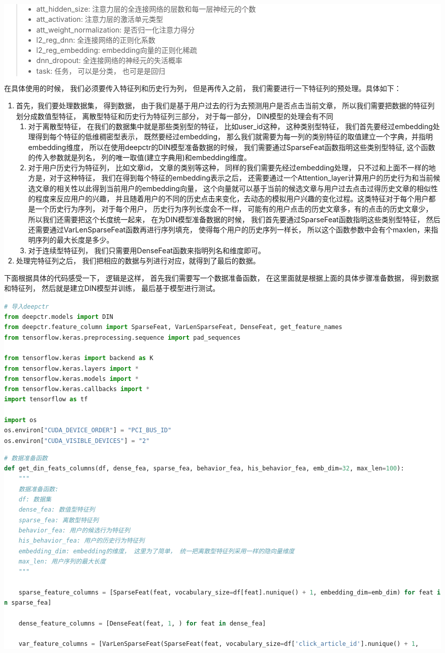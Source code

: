 > * att_hidden_size: 注意力层的全连接网络的层数和每一层神经元的个数
> * att_activation: 注意力层的激活单元类型
> * att_weight_normalization: 是否归一化注意力得分
> * l2_reg_dnn: 全连接网络的正则化系数
> * l2_reg_embedding: embedding向量的正则化稀疏
> * dnn_dropout: 全连接网络的神经元的失活概率
> * task: 任务， 可以是分类， 也可是是回归

在具体使用的时候， 我们必须要传入特征列和历史行为列， 但是再传入之前， 我们需要进行一下特征列的预处理。具体如下：

1. 首先，我们要处理数据集， 得到数据， 由于我们是基于用户过去的行为去预测用户是否点击当前文章， 所以我们需要把数据的特征列划分成数值型特征， 离散型特征和历史行为特征列三部分， 对于每一部分， DIN模型的处理会有不同
    1. 对于离散型特征， 在我们的数据集中就是那些类别型的特征， 比如user_id这种， 这种类别型特征， 我们首先要经过embedding处理得到每个特征的低维稠密型表示， 既然要经过embedding， 那么我们就需要为每一列的类别特征的取值建立一个字典，并指明embedding维度， 所以在使用deepctr的DIN模型准备数据的时候， 我们需要通过SparseFeat函数指明这些类别型特征, 这个函数的传入参数就是列名， 列的唯一取值(建立字典用)和embedding维度。
    2. 对于用户历史行为特征列， 比如文章id， 文章的类别等这种， 同样的我们需要先经过embedding处理， 只不过和上面不一样的地方是，对于这种特征， 我们在得到每个特征的embedding表示之后， 还需要通过一个Attention_layer计算用户的历史行为和当前候选文章的相关性以此得到当前用户的embedding向量， 这个向量就可以基于当前的候选文章与用户过去点击过得历史文章的相似性的程度来反应用户的兴趣， 并且随着用户的不同的历史点击来变化，去动态的模拟用户兴趣的变化过程。这类特征对于每个用户都是一个历史行为序列， 对于每个用户， 历史行为序列长度会不一样， 可能有的用户点击的历史文章多，有的点击的历史文章少， 所以我们还需要把这个长度统一起来， 在为DIN模型准备数据的时候， 我们首先要通过SparseFeat函数指明这些类别型特征， 然后还需要通过VarLenSparseFeat函数再进行序列填充， 使得每个用户的历史序列一样长， 所以这个函数参数中会有个maxlen，来指明序列的最大长度是多少。
    3. 对于连续型特征列， 我们只需要用DenseFeat函数来指明列名和维度即可。
2. 处理完特征列之后， 我们把相应的数据与列进行对应，就得到了最后的数据。

下面根据具体的代码感受一下， 逻辑是这样， 首先我们需要写一个数据准备函数， 在这里面就是根据上面的具体步骤准备数据， 得到数据和特征列， 然后就是建立DIN模型并训练， 最后基于模型进行测试。


```python
# 导入deepctr
from deepctr.models import DIN
from deepctr.feature_column import SparseFeat, VarLenSparseFeat, DenseFeat, get_feature_names
from tensorflow.keras.preprocessing.sequence import pad_sequences

from tensorflow.keras import backend as K
from tensorflow.keras.layers import *
from tensorflow.keras.models import *
from tensorflow.keras.callbacks import * 
import tensorflow as tf

import os
os.environ["CUDA_DEVICE_ORDER"] = "PCI_BUS_ID"
os.environ["CUDA_VISIBLE_DEVICES"] = "2"
```


```python
# 数据准备函数
def get_din_feats_columns(df, dense_fea, sparse_fea, behavior_fea, his_behavior_fea, emb_dim=32, max_len=100):
    """
    数据准备函数:
    df: 数据集
    dense_fea: 数值型特征列
    sparse_fea: 离散型特征列
    behavior_fea: 用户的候选行为特征列
    his_behavior_fea: 用户的历史行为特征列
    embedding_dim: embedding的维度， 这里为了简单， 统一把离散型特征列采用一样的隐向量维度
    max_len: 用户序列的最大长度
    """
    
    sparse_feature_columns = [SparseFeat(feat, vocabulary_size=df[feat].nunique() + 1, embedding_dim=emb_dim) for feat in sparse_fea]
    
    dense_feature_columns = [DenseFeat(feat, 1, ) for feat in dense_fea]
    
    var_feature_columns = [VarLenSparseFeat(SparseFeat(feat, vocabulary_size=df['click_article_id'].nunique() + 1,
```